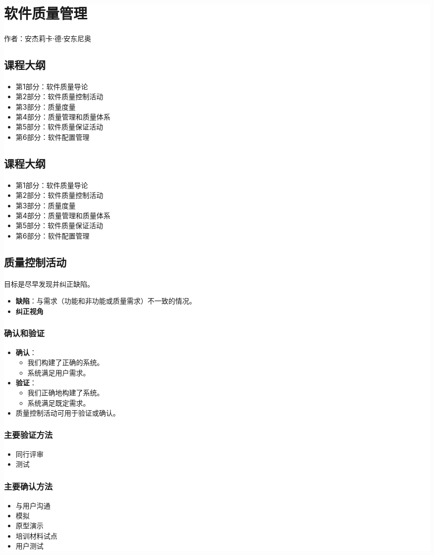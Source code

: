 # 软件质量管理

作者：安杰莉卡·德·安东尼奥

## 课程大纲

- 第1部分：软件质量导论
- 第2部分：软件质量控制活动
- 第3部分：质量度量
- 第4部分：质量管理和质量体系
- 第5部分：软件质量保证活动
- 第6部分：软件配置管理

## 课程大纲

- 第1部分：软件质量导论
- 第2部分：软件质量控制活动
- 第3部分：质量度量
- 第4部分：质量管理和质量体系
- 第5部分：软件质量保证活动
- 第6部分：软件配置管理

## 质量控制活动

目标是尽早发现并纠正缺陷。

- **缺陷**：与需求（功能和非功能或质量需求）不一致的情况。
- **纠正视角**

### 确认和验证

- **确认**：
  - 我们构建了正确的系统。
  - 系统满足用户需求。
- **验证**：
  - 我们正确地构建了系统。
  - 系统满足既定需求。
- 质量控制活动可用于验证或确认。

### 主要验证方法

- 同行评审
- 测试

### 主要确认方法

- 与用户沟通
- 模拟
- 原型演示
- 培训材料试点
- 用户测试
